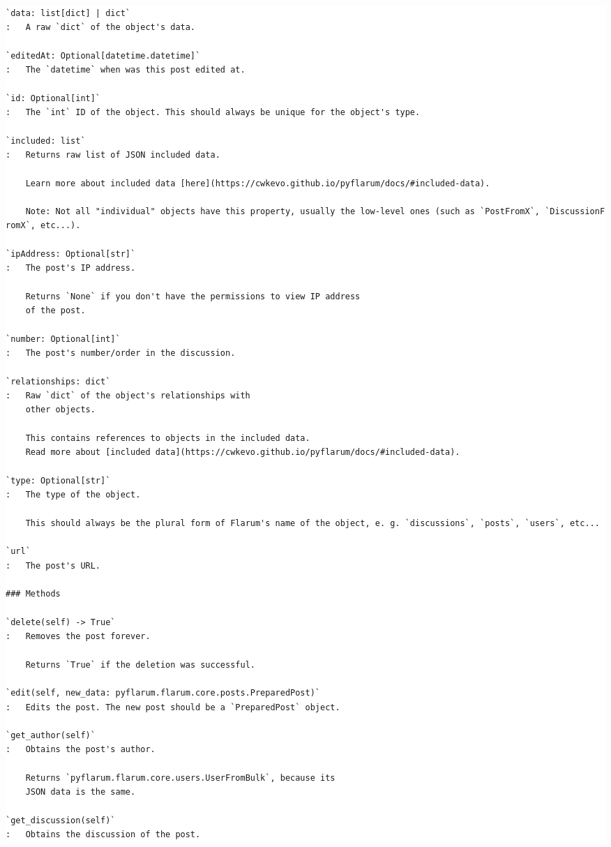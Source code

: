     `data: list[dict] | dict`
    :   A raw `dict` of the object's data.

    `editedAt: Optional[datetime.datetime]`
    :   The `datetime` when was this post edited at.

    `id: Optional[int]`
    :   The `int` ID of the object. This should always be unique for the object's type.

    `included: list`
    :   Returns raw list of JSON included data.
        
        Learn more about included data [here](https://cwkevo.github.io/pyflarum/docs/#included-data).
        
        Note: Not all "individual" objects have this property, usually the low-level ones (such as `PostFromX`, `DiscussionFromX`, etc...).

    `ipAddress: Optional[str]`
    :   The post's IP address.
        
        Returns `None` if you don't have the permissions to view IP address
        of the post.

    `number: Optional[int]`
    :   The post's number/order in the discussion.

    `relationships: dict`
    :   Raw `dict` of the object's relationships with
        other objects.
        
        This contains references to objects in the included data.
        Read more about [included data](https://cwkevo.github.io/pyflarum/docs/#included-data).

    `type: Optional[str]`
    :   The type of the object.
        
        This should always be the plural form of Flarum's name of the object, e. g. `discussions`, `posts`, `users`, etc...

    `url`
    :   The post's URL.

    ### Methods

    `delete(self) ‑> True`
    :   Removes the post forever.
        
        Returns `True` if the deletion was successful.

    `edit(self, new_data: pyflarum.flarum.core.posts.PreparedPost)`
    :   Edits the post. The new post should be a `PreparedPost` object.

    `get_author(self)`
    :   Obtains the post's author.
        
        Returns `pyflarum.flarum.core.users.UserFromBulk`, because its
        JSON data is the same.

    `get_discussion(self)`
    :   Obtains the discussion of the post.
        